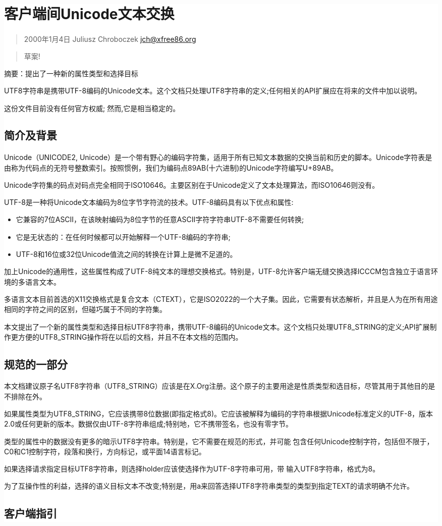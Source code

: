 # 客户端间Unicode文本交换


> 2000年1月4日 Juliusz Chroboczek <jch@xfree86.org>

> 草案!


摘要：提出了一种新的属性类型和选择目标

UTF8字符串是携带UTF-8编码的Unicode文本。这个文档只处理UTF8字符串的定义;任何相关的API扩展应在将来的文件中加以说明。

这份文件目前没有任何官方权威;
然而,它是相当稳定的。


## 简介及背景


Unicode（UNICODE2, Unicode）是一个带有野心的编码字符集，适用于所有已知文本数据的交换当前和历史的脚本。Unicode字符表是由称为代码点的无符号整数索引。按照惯例，我们为编码点89AB(十六进制)的Unicode字符编写U+89AB。

Unicode字符集的码点对码点完全相同于ISO10646。主要区别在于Unicode定义了文本处理算法，而ISO10646则没有。

UTF-8是一种将Unicode文本编码为8位字节字符流的技术。UTF-8编码具有以下优点和属性:

- 它兼容的7位ASCII，在该映射编码为8位字节的任意ASCII字符字符串UTF-8不需要任何转换;

- 它是无状态的：在任何时候都可以开始解释一个UTF-8编码的字符串;

- UTF-8和16位或32位Unicode值流之间的转换在计算上是微不足道的。

加上Unicode的通用性，这些属性构成了UTF-8纯文本的理想交换格式。特别是，UTF-8允许客户端无缝交换选择ICCCM包含独立于语言环境的多语言文本。

多语言文本目前首选的X11交换格式是复合文本（CTEXT），它是ISO2022的一个大子集。因此，它需要有状态解析，并且是人为在所有用途相同的字符之间的区别，但碰巧属于不同的字符集。

本文提出了一个新的属性类型和选择目标UTF8字符串，携带UTF-8编码的Unicode文本。这个文档只处理UTF8_STRING的定义;API扩展制作更方便的UTF8_STRING操作将在以后的文档，并且不在本文档的范围内。


## 规范的一部分


本文档建议原子名UTF8字符串（UTF8_STRING）应该是在X.Org注册。这个原子的主要用途是性质类型和选目标，尽管其用于其他目的是不排除在外。

如果属性类型为UTF8_STRING，它应该携带8位数据(即指定格式8)。它应该被解释为编码的字符串根据Unicode标准定义的UTF-8，版本2.0或任何更新的版本。数据仅由UTF-8字符串组成;特别地，它不携带签名，也没有零字节。

类型的属性中的数据没有更多的暗示UTF8字符串。特别是，它不需要在规范的形式，并可能
包含任何Unicode控制字符，包括但不限于，C0和C1控制字符，段落和换行，方向标记，或平面14语言标记。

如果选择请求指定目标UTF8字符串，则选择holder应该使选择作为UTF-8字符串可用，带
输入UTF8字符串，格式为8。

为了互操作性的利益，选择的语义目标文本不改变;特别是，用a来回答选择UTF8字符串类型的类型到指定TEXT的请求明确不允许。


## 客户端指引

